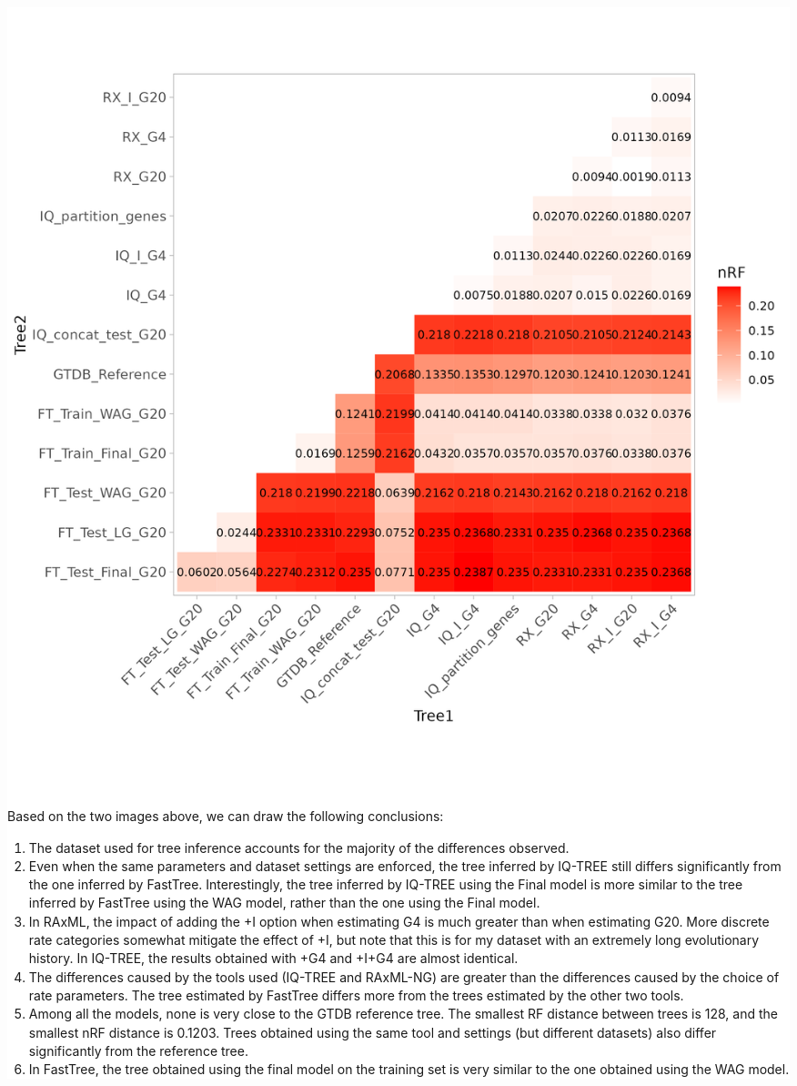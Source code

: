 ![nRF disntance](./nRF_dist.png)  

Based on the two images above, we can draw the following conclusions:

1. The dataset used for tree inference accounts for the majority of the differences observed.  
2. Even when the same parameters and dataset settings are enforced, the tree inferred by IQ-TREE still differs significantly from the one inferred by FastTree. Interestingly, the tree inferred by IQ-TREE using the Final model is more similar to the tree inferred by FastTree using the WAG model, rather than the one using the Final model.   
3. In RAxML, the impact of adding the +I option when estimating G4 is much greater than when estimating G20. More discrete rate categories somewhat mitigate the effect of +I, but note that this is for my dataset with an extremely long evolutionary history. In IQ-TREE, the results obtained with +G4 and +I+G4 are almost identical.  
4. The differences caused by the tools used (IQ-TREE and RAxML-NG) are greater than the differences caused by the choice of rate parameters. The tree estimated by FastTree differs more from the trees estimated by the other two tools.  
5. Among all the models, none is very close to the GTDB reference tree. The smallest RF distance between trees is 128, and the smallest nRF distance is 0.1203. Trees obtained using the same tool and settings (but different datasets) also differ significantly from the reference tree.
6. In FastTree, the tree obtained using the final model on the training set is very similar to the one obtained using the WAG model.  

